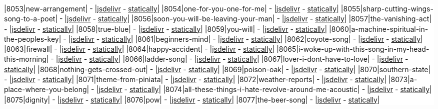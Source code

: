 |8053|new-arrangement| - |[jsdelivr](https://cdn.jsdelivr.net/gh/dbchord/c6-1-3/5001-10000/8001-8500/new-arrangement.png) - [statically](https://cdn.statically.io/gh/dbchord/c6-1-3/i/5001-10000/8001-8500/new-arrangement.png)|
|8054|one-for-you-one-for-me| - |[jsdelivr](https://cdn.jsdelivr.net/gh/dbchord/c6-1-3/5001-10000/8001-8500/one-for-you-one-for-me.png) - [statically](https://cdn.statically.io/gh/dbchord/c6-1-3/i/5001-10000/8001-8500/one-for-you-one-for-me.png)|
|8055|sharp-cutting-wings-song-to-a-poet| - |[jsdelivr](https://cdn.jsdelivr.net/gh/dbchord/c6-1-3/5001-10000/8001-8500/sharp-cutting-wings-song-to-a-poet.png) - [statically](https://cdn.statically.io/gh/dbchord/c6-1-3/i/5001-10000/8001-8500/sharp-cutting-wings-song-to-a-poet.png)|
|8056|soon-you-will-be-leaving-your-man| - |[jsdelivr](https://cdn.jsdelivr.net/gh/dbchord/c6-1-3/5001-10000/8001-8500/soon-you-will-be-leaving-your-man.png) - [statically](https://cdn.statically.io/gh/dbchord/c6-1-3/i/5001-10000/8001-8500/soon-you-will-be-leaving-your-man.png)|
|8057|the-vanishing-act| - |[jsdelivr](https://cdn.jsdelivr.net/gh/dbchord/c6-1-3/5001-10000/8001-8500/the-vanishing-act.png) - [statically](https://cdn.statically.io/gh/dbchord/c6-1-3/i/5001-10000/8001-8500/the-vanishing-act.png)|
|8058|true-blue| - |[jsdelivr](https://cdn.jsdelivr.net/gh/dbchord/c6-1-3/5001-10000/8001-8500/true-blue.png) - [statically](https://cdn.statically.io/gh/dbchord/c6-1-3/i/5001-10000/8001-8500/true-blue.png)|
|8059|you-will| - |[jsdelivr](https://cdn.jsdelivr.net/gh/dbchord/c6-1-3/5001-10000/8001-8500/you-will.png) - [statically](https://cdn.statically.io/gh/dbchord/c6-1-3/i/5001-10000/8001-8500/you-will.png)|
|8060|a-machine-spiritual-in-the-peoples-key| - |[jsdelivr](https://cdn.jsdelivr.net/gh/dbchord/c6-1-3/5001-10000/8001-8500/a-machine-spiritual-in-the-peoples-key.png) - [statically](https://cdn.statically.io/gh/dbchord/c6-1-3/i/5001-10000/8001-8500/a-machine-spiritual-in-the-peoples-key.png)|
|8061|beginners-mind| - |[jsdelivr](https://cdn.jsdelivr.net/gh/dbchord/c6-1-3/5001-10000/8001-8500/beginners-mind.png) - [statically](https://cdn.statically.io/gh/dbchord/c6-1-3/i/5001-10000/8001-8500/beginners-mind.png)|
|8062|coyote-song| - |[jsdelivr](https://cdn.jsdelivr.net/gh/dbchord/c6-1-3/5001-10000/8001-8500/coyote-song.png) - [statically](https://cdn.statically.io/gh/dbchord/c6-1-3/i/5001-10000/8001-8500/coyote-song.png)|
|8063|firewall| - |[jsdelivr](https://cdn.jsdelivr.net/gh/dbchord/c6-1-3/5001-10000/8001-8500/firewall.png) - [statically](https://cdn.statically.io/gh/dbchord/c6-1-3/i/5001-10000/8001-8500/firewall.png)|
|8064|happy-accident| - |[jsdelivr](https://cdn.jsdelivr.net/gh/dbchord/c6-1-3/5001-10000/8001-8500/happy-accident.png) - [statically](https://cdn.statically.io/gh/dbchord/c6-1-3/i/5001-10000/8001-8500/happy-accident.png)|
|8065|i-woke-up-with-this-song-in-my-head-this-morning| - |[jsdelivr](https://cdn.jsdelivr.net/gh/dbchord/c6-1-3/5001-10000/8001-8500/i-woke-up-with-this-song-in-my-head-this-morning.png) - [statically](https://cdn.statically.io/gh/dbchord/c6-1-3/i/5001-10000/8001-8500/i-woke-up-with-this-song-in-my-head-this-morning.png)|
|8066|ladder-song| - |[jsdelivr](https://cdn.jsdelivr.net/gh/dbchord/c6-1-3/5001-10000/8001-8500/ladder-song.png) - [statically](https://cdn.statically.io/gh/dbchord/c6-1-3/i/5001-10000/8001-8500/ladder-song.png)|
|8067|lover-i-dont-have-to-love| - |[jsdelivr](https://cdn.jsdelivr.net/gh/dbchord/c6-1-3/5001-10000/8001-8500/lover-i-dont-have-to-love.png) - [statically](https://cdn.statically.io/gh/dbchord/c6-1-3/i/5001-10000/8001-8500/lover-i-dont-have-to-love.png)|
|8068|nothing-gets-crossed-out| - |[jsdelivr](https://cdn.jsdelivr.net/gh/dbchord/c6-1-3/5001-10000/8001-8500/nothing-gets-crossed-out.png) - [statically](https://cdn.statically.io/gh/dbchord/c6-1-3/i/5001-10000/8001-8500/nothing-gets-crossed-out.png)|
|8069|poison-oak| - |[jsdelivr](https://cdn.jsdelivr.net/gh/dbchord/c6-1-3/5001-10000/8001-8500/poison-oak.png) - [statically](https://cdn.statically.io/gh/dbchord/c6-1-3/i/5001-10000/8001-8500/poison-oak.png)|
|8070|southern-state| - |[jsdelivr](https://cdn.jsdelivr.net/gh/dbchord/c6-1-3/5001-10000/8001-8500/southern-state.png) - [statically](https://cdn.statically.io/gh/dbchord/c6-1-3/i/5001-10000/8001-8500/southern-state.png)|
|8071|theme-from-piniata| - |[jsdelivr](https://cdn.jsdelivr.net/gh/dbchord/c6-1-3/5001-10000/8001-8500/theme-from-piniata.png) - [statically](https://cdn.statically.io/gh/dbchord/c6-1-3/i/5001-10000/8001-8500/theme-from-piniata.png)|
|8072|weather-reports| - |[jsdelivr](https://cdn.jsdelivr.net/gh/dbchord/c6-1-3/5001-10000/8001-8500/weather-reports.png) - [statically](https://cdn.statically.io/gh/dbchord/c6-1-3/i/5001-10000/8001-8500/weather-reports.png)|
|8073|a-place-where-you-belong| - |[jsdelivr](https://cdn.jsdelivr.net/gh/dbchord/c6-1-3/5001-10000/8001-8500/a-place-where-you-belong.png) - [statically](https://cdn.statically.io/gh/dbchord/c6-1-3/i/5001-10000/8001-8500/a-place-where-you-belong.png)|
|8074|all-these-things-i-hate-revolve-around-me-acoustic| - |[jsdelivr](https://cdn.jsdelivr.net/gh/dbchord/c6-1-3/5001-10000/8001-8500/all-these-things-i-hate-revolve-around-me-acoustic.png) - [statically](https://cdn.statically.io/gh/dbchord/c6-1-3/i/5001-10000/8001-8500/all-these-things-i-hate-revolve-around-me-acoustic.png)|
|8075|dignity| - |[jsdelivr](https://cdn.jsdelivr.net/gh/dbchord/c6-1-3/5001-10000/8001-8500/dignity.png) - [statically](https://cdn.statically.io/gh/dbchord/c6-1-3/i/5001-10000/8001-8500/dignity.png)|
|8076|pow| - |[jsdelivr](https://cdn.jsdelivr.net/gh/dbchord/c6-1-3/5001-10000/8001-8500/pow.png) - [statically](https://cdn.statically.io/gh/dbchord/c6-1-3/i/5001-10000/8001-8500/pow.png)|
|8077|the-beer-song| - |[jsdelivr](https://cdn.jsdelivr.net/gh/dbchord/c6-1-3/5001-10000/8001-8500/the-beer-song.png) - [statically](https://cdn.statically.io/gh/dbchord/c6-1-3/i/5001-10000/8001-8500/the-beer-song.png)|